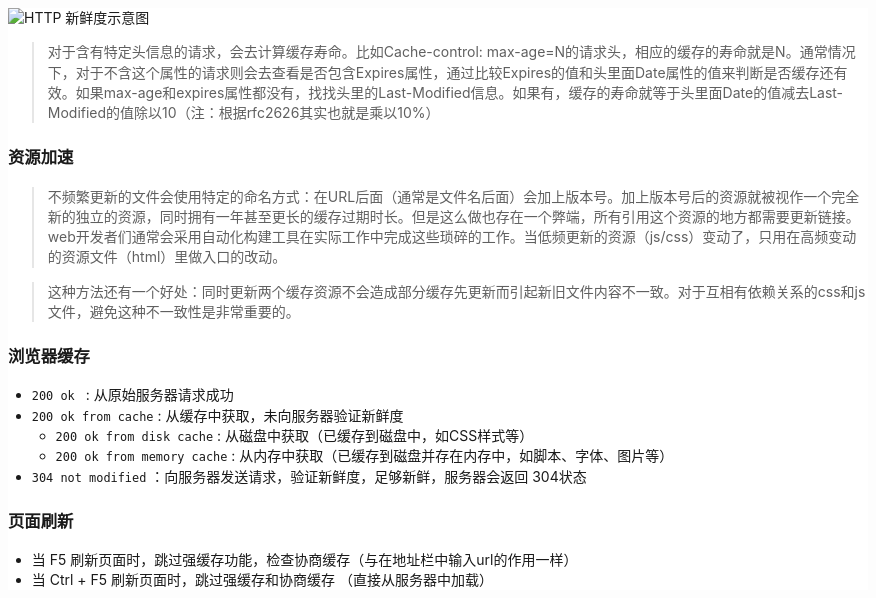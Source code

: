![HTTP 新鲜度示意图](https://mdn.mozillademos.org/files/13771/HTTPStaleness.png)

> 对于含有特定头信息的请求，会去计算缓存寿命。比如Cache-control: max-age=N的请求头，相应的缓存的寿命就是N。通常情况下，对于不含这个属性的请求则会去查看是否包含Expires属性，通过比较Expires的值和头里面Date属性的值来判断是否缓存还有效。如果max-age和expires属性都没有，找找头里的Last-Modified信息。如果有，缓存的寿命就等于头里面Date的值减去Last-Modified的值除以10（注：根据rfc2626其实也就是乘以10%）

### 资源加速
> 不频繁更新的文件会使用特定的命名方式：在URL后面（通常是文件名后面）会加上版本号。加上版本号后的资源就被视作一个完全新的独立的资源，同时拥有一年甚至更长的缓存过期时长。但是这么做也存在一个弊端，所有引用这个资源的地方都需要更新链接。web开发者们通常会采用自动化构建工具在实际工作中完成这些琐碎的工作。当低频更新的资源（js/css）变动了，只用在高频变动的资源文件（html）里做入口的改动。

> 这种方法还有一个好处：同时更新两个缓存资源不会造成部分缓存先更新而引起新旧文件内容不一致。对于互相有依赖关系的css和js文件，避免这种不一致性是非常重要的。

### 浏览器缓存

* `200 ok ` : 从原始服务器请求成功
* `200 ok from cache` : 从缓存中获取，未向服务器验证新鲜度
    * `200 ok from disk cache` : 从磁盘中获取（已缓存到磁盘中，如CSS样式等）
    * `200 ok from memory cache` : 从内存中获取（已缓存到磁盘并存在内存中，如脚本、字体、图片等）
* `304 not modified` ：向服务器发送请求，验证新鲜度，足够新鲜，服务器会返回 304状态

### 页面刷新
*   当 F5 刷新页面时，跳过强缓存功能，检查协商缓存（与在地址栏中输入url的作用一样）
*   当 Ctrl + F5 刷新页面时，跳过强缓存和协商缓存 （直接从服务器中加载）